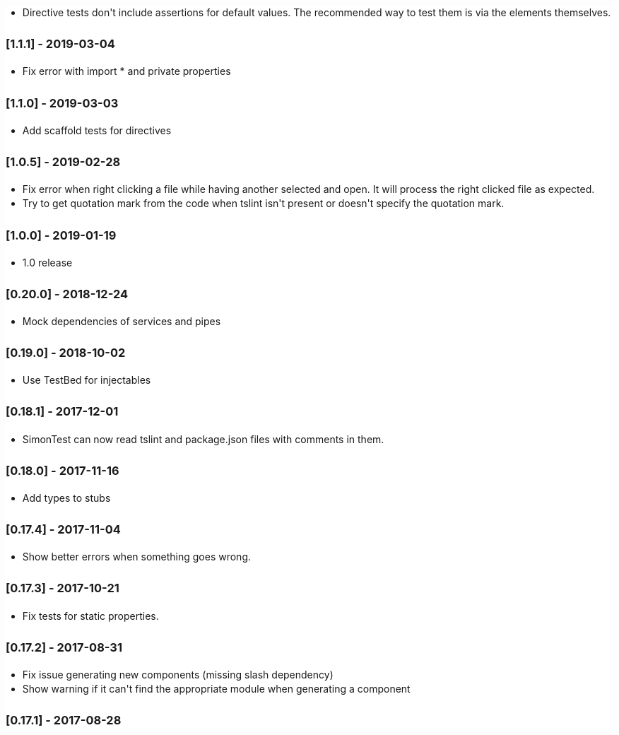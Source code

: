 - Directive tests don't include assertions for default values. The recommended way to test them is via the elements themselves.

### [1.1.1] - 2019-03-04

- Fix error with import \* and private properties

### [1.1.0] - 2019-03-03

- Add scaffold tests for directives

### [1.0.5] - 2019-02-28

- Fix error when right clicking a file while having another selected and open. It will process the right clicked file as expected.
- Try to get quotation mark from the code when tslint isn't present or doesn't specify the quotation mark.

### [1.0.0] - 2019-01-19

- 1.0 release

### [0.20.0] - 2018-12-24

- Mock dependencies of services and pipes

### [0.19.0] - 2018-10-02

- Use TestBed for injectables

### [0.18.1] - 2017-12-01

- SimonTest can now read tslint and package.json files with comments in them.

### [0.18.0] - 2017-11-16

- Add types to stubs

### [0.17.4] - 2017-11-04

- Show better errors when something goes wrong.

### [0.17.3] - 2017-10-21

- Fix tests for static properties.

### [0.17.2] - 2017-08-31

- Fix issue generating new components (missing slash dependency)
- Show warning if it can't find the appropriate module when generating a
  component

### [0.17.1] - 2017-08-28
